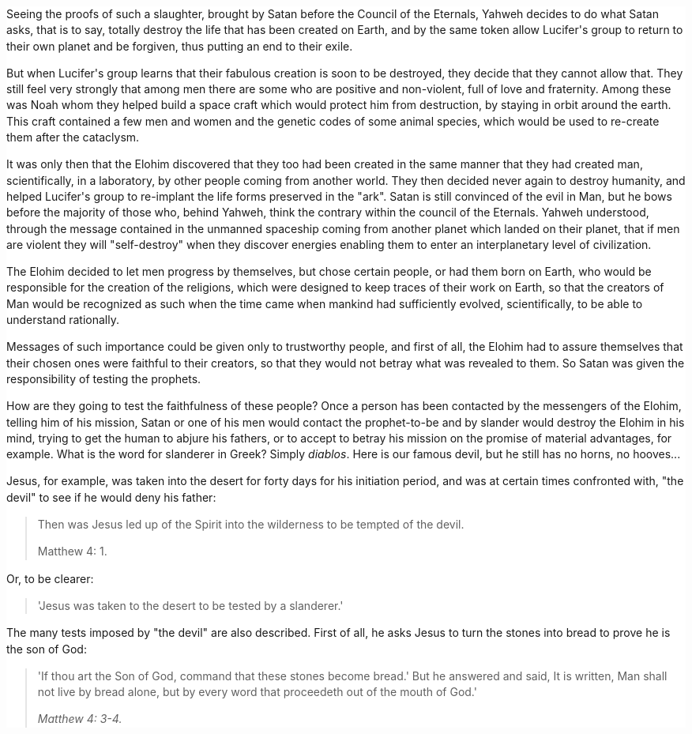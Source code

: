 Seeing the proofs of such a slaughter, brought by Satan before the Council of the Eternals, Yahweh decides to do what Satan asks, that is to say, totally destroy the life that has been created on Earth, and by the same token allow Lucifer's group to return to their own planet and be forgiven, thus putting an end to their exile.

But when Lucifer's group learns that their fabulous creation is soon to be destroyed, they decide that they cannot allow that. They still feel very strongly that among men there are some who are positive and non-violent, full of love and fraternity. Among these was Noah whom they helped build a space craft which would protect him from destruction, by staying in orbit around the earth. This craft contained a few men and women and the genetic codes of some animal species, which would be used to re-create them after the cataclysm.

It was only then that the Elohim discovered that they too had been created in the same manner that they had created man, scientifically, in a laboratory, by other people coming from another world. They then decided never again to destroy humanity, and helped Lucifer's group to re-implant the life forms preserved in the "ark". Satan is still convinced of the evil in Man, but he bows before the majority of those who, behind Yahweh, think the contrary within the council of the Eternals. Yahweh understood, through the message contained in the unmanned spaceship coming from another planet which landed on their planet, that if men are violent they will "self-destroy" when they discover energies enabling them to enter an interplanetary level of civilization.

The Elohim decided to let men progress by themselves, but chose certain people, or had them born on Earth, who would be responsible for the creation of the religions, which were designed to keep traces of their work on Earth, so that the creators of Man would be recognized as such when the time came when mankind had  sufficiently evolved, scientifically, to be able to understand rationally.

Messages of such importance could be given only to trustworthy people, and first of all, the Elohim had to assure themselves that their chosen ones were faithful to their creators, so that they would not betray what was revealed to them. So Satan was given the responsibility of testing the prophets.

How are they going to test the faithfulness of these people? Once a person has been contacted by the messengers of the Elohim, telling him of his mission, Satan or one of his men would contact the prophet-to-be and by slander would destroy the Elohim in his mind, trying to get the human to abjure his fathers, or to accept to betray his mission on the promise of material advantages, for example. What is the word for slanderer in Greek? Simply *diablos*. Here is our famous devil, but he still has no horns, no hooves...

Jesus, for example, was taken into the desert for forty days for his initiation period, and was at certain times confronted with, "the devil" to see if he would deny his father:

> Then was Jesus led up of the Spirit into the wilderness to be tempted of
the devil.
>
> Matthew 4: 1.

Or, to be clearer:

> 'Jesus was taken to the desert to be tested by a slanderer.'

The many tests imposed by "the devil" are also described. First of all, he asks Jesus to turn the stones into bread to prove he is the son of God:

> 'If thou art the Son of God, command that these stones become bread.' But he answered and said, It is written, Man shall not live by bread alone, but by every word that proceedeth out of the mouth of God.'
>
> *Matthew 4: 3-4.*

